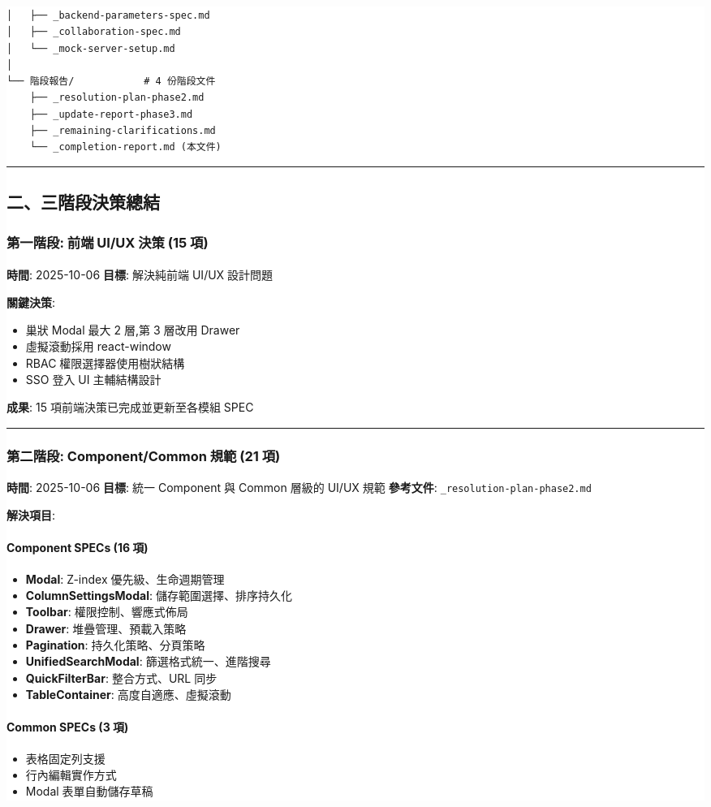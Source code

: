 ```
│   ├── _backend-parameters-spec.md
│   ├── _collaboration-spec.md
│   └── _mock-server-setup.md
│
└── 階段報告/            # 4 份階段文件
    ├── _resolution-plan-phase2.md
    ├── _update-report-phase3.md
    ├── _remaining-clarifications.md
    └── _completion-report.md (本文件)
```

---

## 二、三階段決策總結

### 第一階段: 前端 UI/UX 決策 (15 項)

**時間**: 2025-10-06
**目標**: 解決純前端 UI/UX 設計問題

**關鍵決策**:
- 巢狀 Modal 最大 2 層,第 3 層改用 Drawer
- 虛擬滾動採用 react-window
- RBAC 權限選擇器使用樹狀結構
- SSO 登入 UI 主輔結構設計

**成果**: 15 項前端決策已完成並更新至各模組 SPEC

---

### 第二階段: Component/Common 規範 (21 項)

**時間**: 2025-10-06
**目標**: 統一 Component 與 Common 層級的 UI/UX 規範
**參考文件**: `_resolution-plan-phase2.md`

**解決項目**:

#### Component SPECs (16 項)
- **Modal**: Z-index 優先級、生命週期管理
- **ColumnSettingsModal**: 儲存範圍選擇、排序持久化
- **Toolbar**: 權限控制、響應式佈局
- **Drawer**: 堆疊管理、預載入策略
- **Pagination**: 持久化策略、分頁策略
- **UnifiedSearchModal**: 篩選格式統一、進階搜尋
- **QuickFilterBar**: 整合方式、URL 同步
- **TableContainer**: 高度自適應、虛擬滾動

#### Common SPECs (3 項)
- 表格固定列支援
- 行內編輯實作方式
- Modal 表單自動儲存草稿
